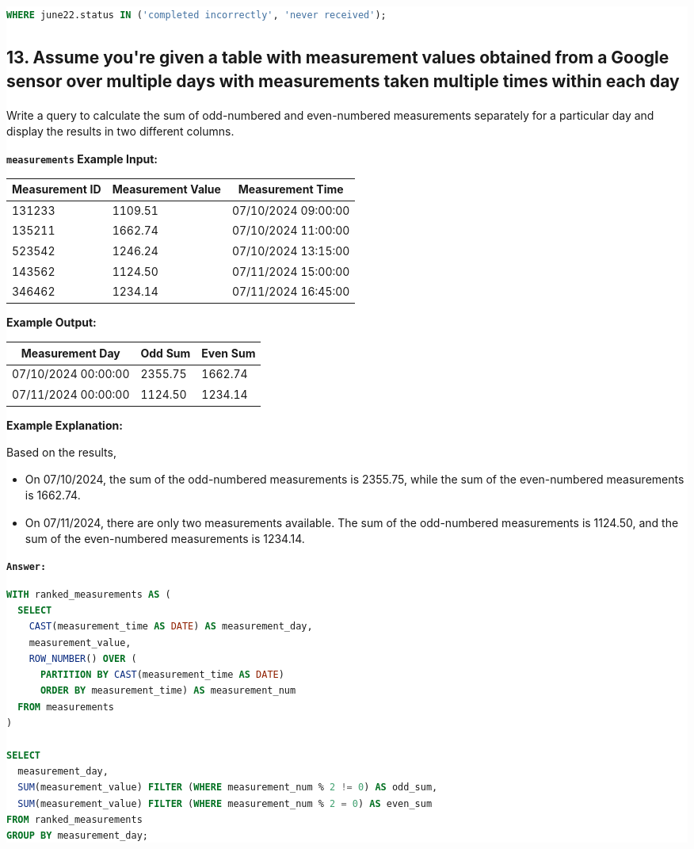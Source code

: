 ```sql
WHERE june22.status IN ('completed incorrectly', 'never received');
```

## 13. Assume you're given a table with measurement values obtained from a Google sensor over multiple days with measurements taken multiple times within each day

Write a query to calculate the sum of odd-numbered and even-numbered measurements separately for a particular day and display the results in two different columns.

**`measurements` Example Input:**

| Measurement ID | Measurement Value | Measurement Time       |
|----------------|-------------------|------------------------|
| 131233         | 1109.51           | 07/10/2024 09:00:00    |
| 135211         | 1662.74           | 07/10/2024 11:00:00    |
| 523542         | 1246.24           | 07/10/2024 13:15:00    |
| 143562         | 1124.50           | 07/11/2024 15:00:00    |
| 346462         | 1234.14           | 07/11/2024 16:45:00    |

**Example Output:**

| Measurement Day        | Odd Sum | Even Sum |
|------------------------|---------|----------|
| 07/10/2024 00:00:00    | 2355.75 | 1662.74  |
| 07/11/2024 00:00:00    | 1124.50 | 1234.14  |

**Example Explanation:**

Based on the results,

- On 07/10/2024, the sum of the odd-numbered measurements is 2355.75, while the sum of the even-numbered measurements is 1662.74.

- On 07/11/2024, there are only two measurements available. The sum of the odd-numbered measurements is 1124.50, and the sum of the even-numbered measurements is 1234.14.

**`Answer:`**

```sql
WITH ranked_measurements AS (
  SELECT 
    CAST(measurement_time AS DATE) AS measurement_day, 
    measurement_value, 
    ROW_NUMBER() OVER (
      PARTITION BY CAST(measurement_time AS DATE) 
      ORDER BY measurement_time) AS measurement_num 
  FROM measurements
) 

SELECT 
  measurement_day, 
  SUM(measurement_value) FILTER (WHERE measurement_num % 2 != 0) AS odd_sum, 
  SUM(measurement_value) FILTER (WHERE measurement_num % 2 = 0) AS even_sum 
FROM ranked_measurements
GROUP BY measurement_day;
```
